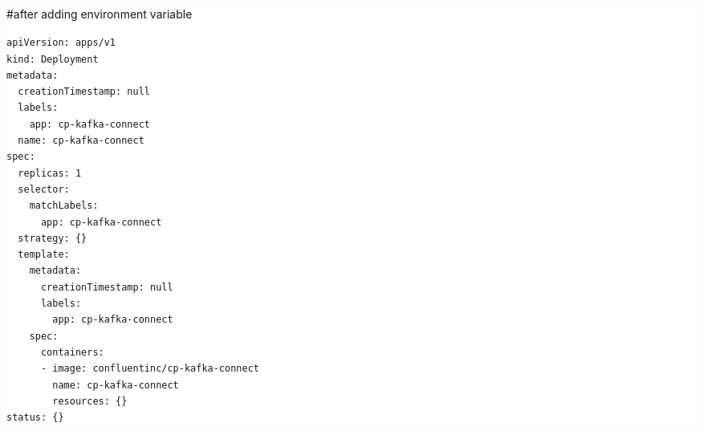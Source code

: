 #after adding environment variable
```
apiVersion: apps/v1
kind: Deployment
metadata:
  creationTimestamp: null
  labels:
    app: cp-kafka-connect
  name: cp-kafka-connect
spec:
  replicas: 1
  selector:
    matchLabels:
      app: cp-kafka-connect
  strategy: {}
  template:
    metadata:
      creationTimestamp: null
      labels:
        app: cp-kafka-connect
    spec:
      containers:
      - image: confluentinc/cp-kafka-connect
        name: cp-kafka-connect
        resources: {}
status: {}
```
